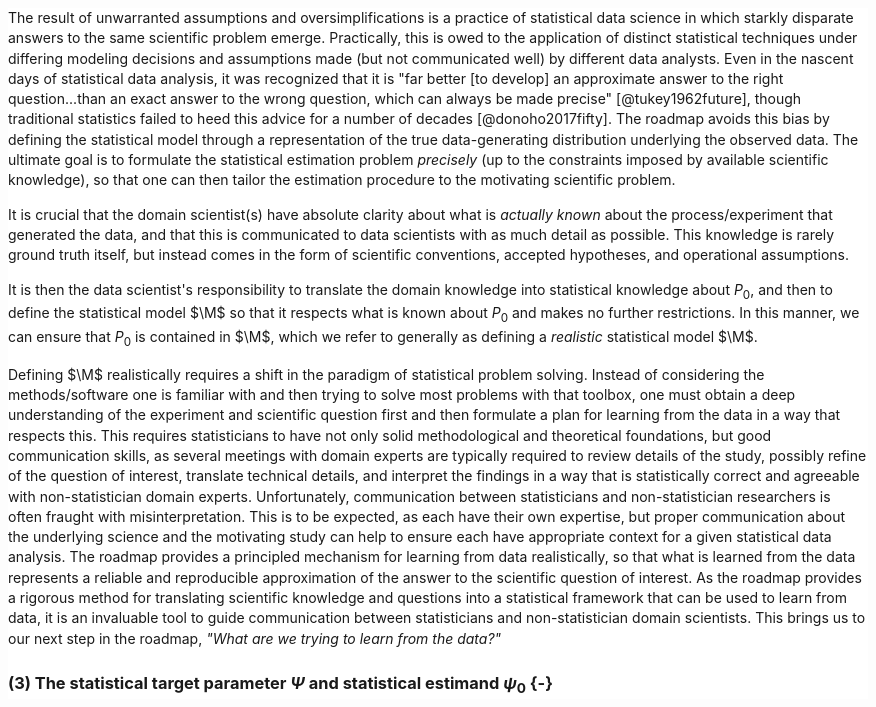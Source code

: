 The result of unwarranted assumptions and oversimplifications is a practice of
statistical data science in which starkly disparate answers to the same
scientific problem emerge. Practically, this is owed to the application of
distinct statistical techniques under differing modeling decisions and
assumptions made (but not communicated well) by different data analysts. Even in
the nascent days of statistical data analysis, it was recognized that it is "far
better [to develop] an approximate answer to the right question...than an exact
answer to the wrong question, which can always be made precise"
[@tukey1962future], though traditional statistics failed to heed this advice for
a number of decades [@donoho2017fifty]. The roadmap avoids this bias by defining
the statistical model through a representation of the true data-generating
distribution underlying the observed data. The ultimate goal is to formulate the
statistical estimation problem _precisely_ (up to the constraints imposed by
available scientific knowledge), so that one can then tailor the estimation
procedure to the motivating scientific problem.

It is crucial that the domain scientist(s) have absolute clarity about what is
_actually known_ about the process/experiment that generated the data, and that
this is communicated to data scientists with as much detail as possible. This
knowledge is rarely ground truth itself, but instead comes in the form of
scientific conventions, accepted hypotheses, and operational assumptions.
 
It is then the data scientist's responsibility to translate the domain knowledge
into statistical knowledge about $P_0$, and then to define the statistical model
$\M$ so that it respects what is known about $P_0$ and makes no further
restrictions. In this manner, we can ensure that $P_0$ is contained in $\M$,
which we refer to generally as defining a _realistic_ statistical model $\M$.

Defining $\M$ realistically requires a shift in the paradigm of statistical
problem solving. Instead of considering the methods/software one is familiar
with and then trying to solve most problems with that toolbox, one must obtain a
deep understanding of the experiment and scientific question first and then
formulate a plan for learning from the data in a way that respects this. This
requires statisticians to have not only solid methodological and theoretical
foundations, but good communication skills, as several meetings with domain
experts are typically required to review details of the study, possibly refine
of the question of interest, translate technical details, and interpret the
findings in a way that is statistically correct and agreeable with
non-statistician domain experts. Unfortunately, communication between
statisticians and non-statistician researchers is often fraught with
misinterpretation. This is to be expected, as each have their own expertise, but
proper communication about the underlying science and the motivating study can
help to ensure each have appropriate context for a given statistical data
analysis. The roadmap provides a principled mechanism for learning from data
realistically, so that what is learned from the data represents a reliable and
reproducible approximation of the answer to the scientific question of interest.
As the roadmap provides a rigorous method for translating scientific knowledge
and questions into a statistical framework that can be used to learn from data,
it is an invaluable tool to guide communication between statisticians and
non-statistician domain scientists. This brings us to our next step in the
roadmap, *"What are we trying to learn from the data?"*

### (3) The statistical target parameter $\Psi$ and statistical estimand $\psi_0$ {-}

